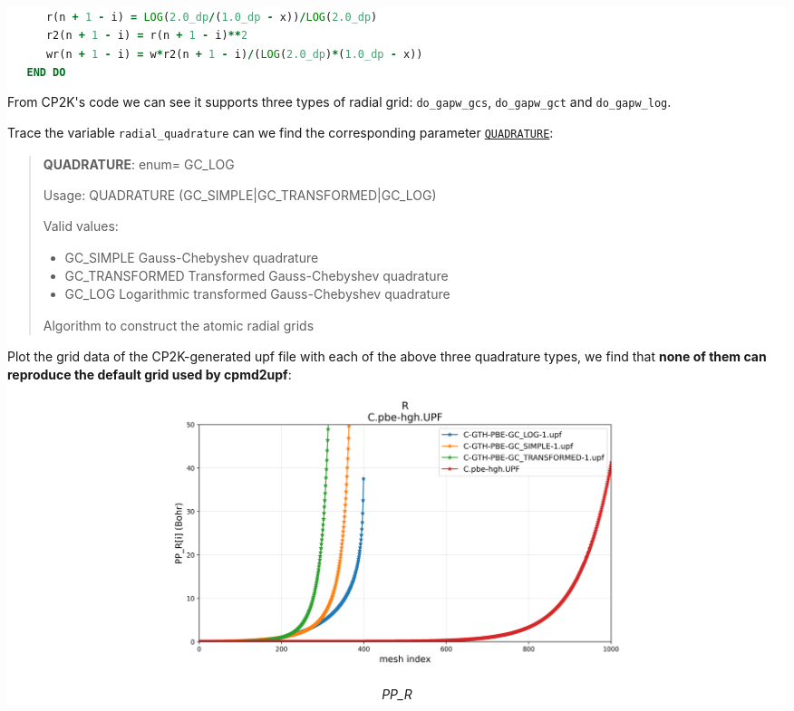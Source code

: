    ```fortran
         r(n + 1 - i) = LOG(2.0_dp/(1.0_dp - x))/LOG(2.0_dp)
         r2(n + 1 - i) = r(n + 1 - i)**2
         wr(n + 1 - i) = w*r2(n + 1 - i)/(LOG(2.0_dp)*(1.0_dp - x))
      END DO
   ```

From CP2K's code we can see it supports three types of radial grid: `do_gapw_gcs`, `do_gapw_gct` and `do_gapw_log`.

Trace the variable `radial_quadrature` can we find the corresponding parameter [`QUADRATURE`](https://manual.cp2k.org/cp2k-2024_2-branch/CP2K_INPUT/ATOM/PP_BASIS.html#CP2K_INPUT.ATOM.PP_BASIS.QUADRATURE):

> **QUADRATURE**: enum= GC_LOG
> 
> Usage: QUADRATURE (GC_SIMPLE|GC_TRANSFORMED|GC_LOG)
> 
> Valid values:
> 
> - GC_SIMPLE Gauss-Chebyshev quadrature
> - GC_TRANSFORMED Transformed Gauss-Chebyshev quadrature
> - GC_LOG Logarithmic transformed Gauss-Chebyshev quadrature
> 
> Algorithm to construct the atomic radial grids 

Plot the grid data of the CP2K-generated upf file with each of the above three quadrature types, we find that **none of them can reproduce the default grid used by cpmd2upf**: 
<div align="center">
  <img src="/images/2025-09-08/change_grid_type/upf_comparison_r.png" alt="R" width="500">
  <p><em>PP_R</em></p>
</div>
